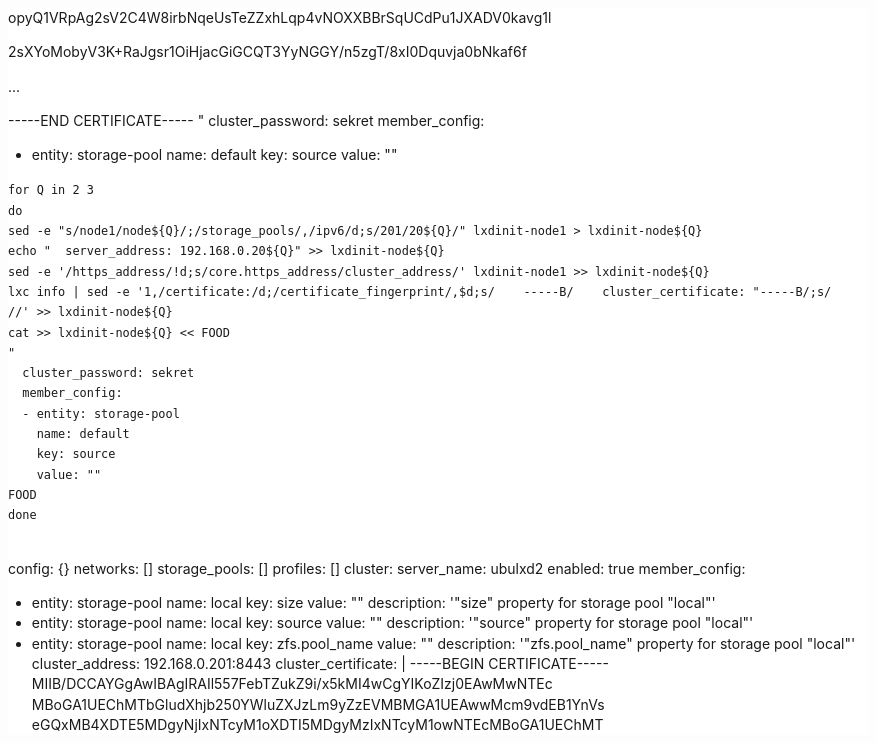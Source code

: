 opyQ1VRpAg2sV2C4W8irbNqeUsTeZZxhLqp4vNOXXBBrSqUCdPu1JXADV0kavg1l

2sXYoMobyV3K+RaJgsr1OiHjacGiGCQT3YyNGGY/n5zgT/8xI0Dquvja0bNkaf6f

...

-----END CERTIFICATE-----
"
  cluster_password: sekret
  member_config:
  - entity: storage-pool
    name: default
    key: source
    value: ""


```
for Q in 2 3
do
sed -e "s/node1/node${Q}/;/storage_pools/,/ipv6/d;s/201/20${Q}/" lxdinit-node1 > lxdinit-node${Q}
echo "  server_address: 192.168.0.20${Q}" >> lxdinit-node${Q}
sed -e '/https_address/!d;s/core.https_address/cluster_address/' lxdinit-node1 >> lxdinit-node${Q}
lxc info | sed -e '1,/certificate:/d;/certificate_fingerprint/,$d;s/    -----B/    cluster_certificate: "-----B/;s/    //' >> lxdinit-node${Q}
cat >> lxdinit-node${Q} << FOOD
"
  cluster_password: sekret
  member_config:
  - entity: storage-pool
    name: default
    key: source
    value: ""
FOOD
done


```

config: {}
networks: []
storage_pools: []
profiles: []
cluster:
  server_name: ubulxd2
  enabled: true
  member_config:
  - entity: storage-pool
    name: local
    key: size
    value: ""
    description: '"size" property for storage pool "local"'
  - entity: storage-pool
    name: local
    key: source
    value: ""
    description: '"source" property for storage pool "local"'
  - entity: storage-pool
    name: local
    key: zfs.pool_name
    value: ""
    description: '"zfs.pool_name" property for storage pool "local"'
  cluster_address: 192.168.0.201:8443
  cluster_certificate: |
    -----BEGIN CERTIFICATE-----
    MIIB/DCCAYGgAwIBAgIRAIl557FebTZukZ9i/x5kMI4wCgYIKoZIzj0EAwMwNTEc
    MBoGA1UEChMTbGludXhjb250YWluZXJzLm9yZzEVMBMGA1UEAwwMcm9vdEB1YnVs
    eGQxMB4XDTE5MDgyNjIxNTcyM1oXDTI5MDgyMzIxNTcyM1owNTEcMBoGA1UEChMT